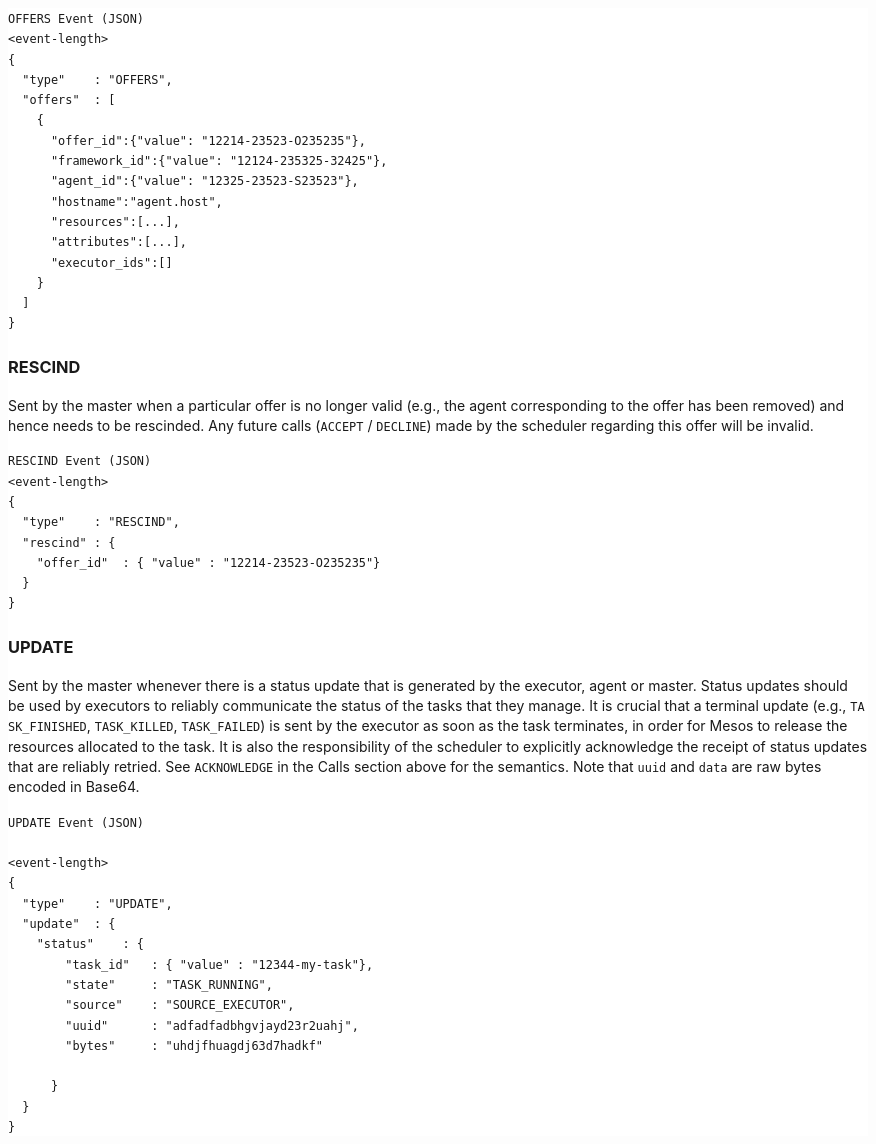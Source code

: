 ```
OFFERS Event (JSON)
<event-length>
{
  "type"	: "OFFERS",
  "offers"	: [
    {
      "offer_id":{"value": "12214-23523-O235235"},
      "framework_id":{"value": "12124-235325-32425"},
      "agent_id":{"value": "12325-23523-S23523"},
      "hostname":"agent.host",
      "resources":[...],
      "attributes":[...],
      "executor_ids":[]
    }
  ]
}
```

### RESCIND
Sent by the master when a particular offer is no longer valid (e.g., the agent corresponding to the offer has been removed) and hence needs to be rescinded. Any future calls (`ACCEPT` / `DECLINE`) made by the scheduler regarding this offer will be invalid.

```
RESCIND Event (JSON)
<event-length>
{
  "type"	: "RESCIND",
  "rescind"	: {
    "offer_id"	: { "value" : "12214-23523-O235235"}
  }
}
```

### UPDATE
Sent by the master whenever there is a status update that is generated by the executor, agent or master. Status updates should be used by executors to reliably communicate the status of the tasks that they manage. It is crucial that a terminal update (e.g., `TASK_FINISHED`, `TASK_KILLED`, `TASK_FAILED`) is sent by the executor as soon as the task terminates, in order for Mesos to release the resources allocated to the task. It is also the responsibility of the scheduler to explicitly acknowledge the receipt of status updates that are reliably retried. See `ACKNOWLEDGE` in the Calls section above for the semantics. Note that `uuid` and `data` are raw bytes encoded in Base64.


```
UPDATE Event (JSON)

<event-length>
{
  "type"	: "UPDATE",
  "update"	: {
    "status"	: {
        "task_id"	: { "value" : "12344-my-task"},
        "state"		: "TASK_RUNNING",
        "source"	: "SOURCE_EXECUTOR",
        "uuid"		: "adfadfadbhgvjayd23r2uahj",
        "bytes"		: "uhdjfhuagdj63d7hadkf"

      }
  }
}
```
